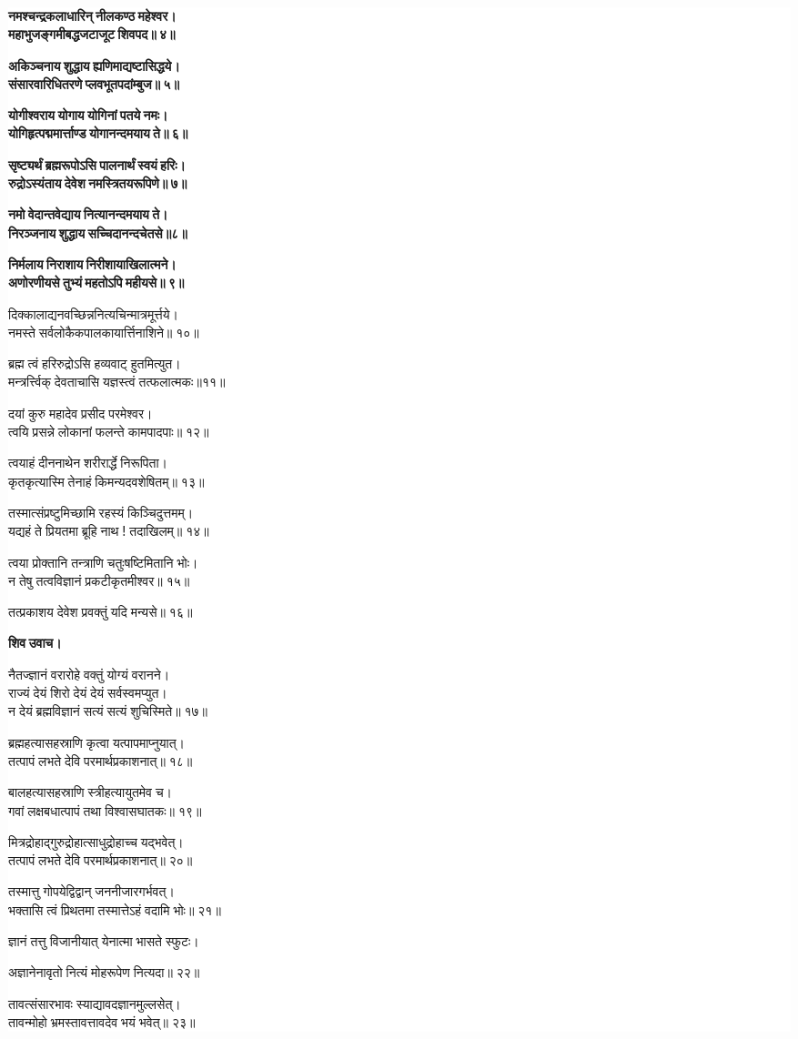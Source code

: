 **नमश्चन्द्रकलाधारिन् नीलकण्ठ महेश्वर।  
महाभुजङ्गमीबद्धजटाजूट शिवपद॥ ४॥**

**अकिञ्चनाय शुद्धाय ह्यणिमाद्यष्टासिद्धये।  
संसारवारिधितरणे प्लवभूतपदांम्बुज॥ ५॥**

**योगीश्वराय योगाय योगिनां पतये नमः।  
योगिहृत्पद्ममार्त्ताण्ड योगानन्दमयाय ते॥ ६॥**

**सृष्ट्यर्थं ब्रह्मरूपोऽसि पालनार्थं स्वयं हरिः।  
रुद्रोऽस्यंताय देवेश नमस्त्रितयरूपिणे॥ ७॥**

**नमो वेदान्तवेद्याय नित्यानन्दमयाय ते।  
निरञ्जनाय शुद्धाय सच्चिदानन्दचेतसे॥८॥**

**निर्मलाय निराशाय निरीशायाखिलात्मने।  
अणोरणीयसे तुभ्यं महतोऽपि महीयसे॥ ९॥**

दिक्कालाद्यनवच्छिन्ननित्यचिन्मात्रमूर्त्तये।  
नमस्ते सर्वलोकैकपालकायार्त्तिनाशिने॥ १०॥

ब्रह्म त्वं हरिरुद्रोऽसि हव्यवाट् हुतमित्युत।  
मन्त्रर्त्त्विक् देवताचासि यज्ञस्त्वं तत्फलात्मकः॥११॥

दयां कुरु महादेव प्रसीद परमेश्वर।  
त्वयि प्रसन्ने लोकानां फलन्ते कामपादपाः॥ १२॥

त्वयाहं दीननाथेन शरीरार्द्धे निरूपिता।  
कृतकृत्यास्मि तेनाहं किमन्यदवशेषितम्॥ १३॥

तस्मात्संप्रष्टुमिच्छामि रहस्यं किञ्चिदुत्तमम्।  
यद्यहं ते प्रियतमा ब्रूहि नाथ ! तदाखिलम्॥ १४॥

त्वया प्रोक्तानि तन्त्राणि चतुःषष्टिमितानि भोः।  
न तेषु तत्वविज्ञानं प्रकटीकृतमीश्वर॥ १५॥

तत्प्रकाशय देवेश प्रवक्तुं यदि मन्यसे॥ १६॥

**शिव उवाच।**

नैतज्ज्ञानं वरारोहे वक्तुं योग्यं वरानने।  
राज्यं देयं शिरो देयं देयं सर्वस्वमप्युत।  
न देयं ब्रह्मविज्ञानं सत्यं सत्यं शुचिस्मिते॥ १७॥

ब्रह्महत्यासहस्राणि कृत्वा यत्पापमाप्नुयात्।  
तत्पापं लभते देवि परमार्थप्रकाशनात्॥ १८॥

बालहत्यासहस्राणि स्त्रीहत्यायुतमेव च।  
गवां लक्षबधात्पापं तथा विश्वासघातकः॥ १९॥

मित्रद्रोहाद्गुरुद्रोहात्साधुद्रोहाच्च यद्भवेत्।  
तत्पापं लभते देवि परमार्थप्रकाशनात्॥ २०॥

तस्मात्तु गोपयेद्विद्वान् जननीजारगर्भवत्।  
भक्तासि त्वं प्रिथतमा तस्मात्तेऽहं वदामि भोः॥ २१॥

ज्ञानं तत्तु विजानीयात् येनात्मा भासते स्फुटः।  

अज्ञानेनावृतो नित्यं मोहरूपेण नित्यदा॥ २२॥

तावत्संसारभावः स्याद्यावदज्ञानमुल्लसेत्।  
तावन्मोहो भ्रमस्तावत्तावदेव भयं भवेत्॥ २३॥

